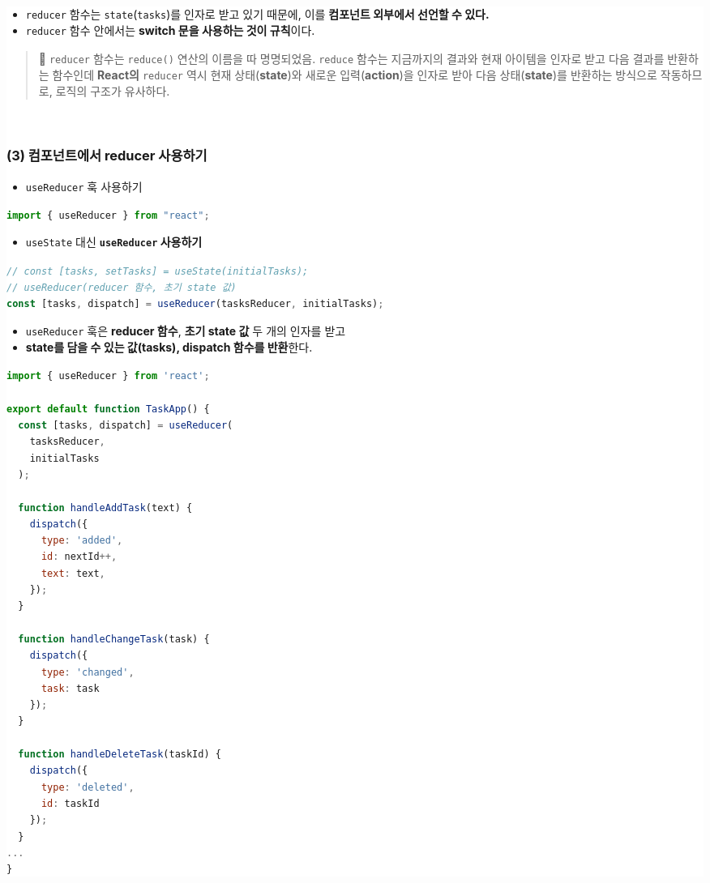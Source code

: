 - `reducer` 함수는 `state`(`tasks`)를 인자로 받고 있기 때문에, 이를 **컴포넌트 외부에서 선언할 수 있다.**
- `reducer` 함수 안에서는 **switch 문을 사용하는 것이 규칙**이다.

> 📖 `reducer` 함수는 `reduce()` 연산의 이름을 따 명명되었음. `reduce` 함수는 지금까지의 결과와 현재 아이템을 인자로 받고 다음 결과를 반환하는 함수인데 **React의** `reducer` 역시 현재 상태(**state**)와 새로운 입력(**action**)을 인자로 받아 다음 상태(**state**)를 반환하는 방식으로 작동하므로, 로직의 구조가 유사하다.

<br/>

### (3) 컴포넌트에서 reducer 사용하기

- `useReducer` 훅 사용하기

```jsx
import { useReducer } from "react";
```

- `useState` 대신 **`useReducer` 사용하기**

```jsx
// const [tasks, setTasks] = useState(initialTasks);
// useReducer(reducer 함수, 초기 state 값)
const [tasks, dispatch] = useReducer(tasksReducer, initialTasks);
```

- `useReducer` 훅은 **reducer 함수**, **초기 state 값** 두 개의 인자를 받고
- **state를 담을 수 있는 값(tasks), dispatch 함수를 반환**한다.

```jsx
import { useReducer } from 'react';

export default function TaskApp() {
  const [tasks, dispatch] = useReducer(
    tasksReducer,
    initialTasks
  );

  function handleAddTask(text) {
    dispatch({
      type: 'added',
      id: nextId++,
      text: text,
    });
  }

  function handleChangeTask(task) {
    dispatch({
      type: 'changed',
      task: task
    });
  }

  function handleDeleteTask(taskId) {
    dispatch({
      type: 'deleted',
      id: taskId
    });
  }
...
}
```

